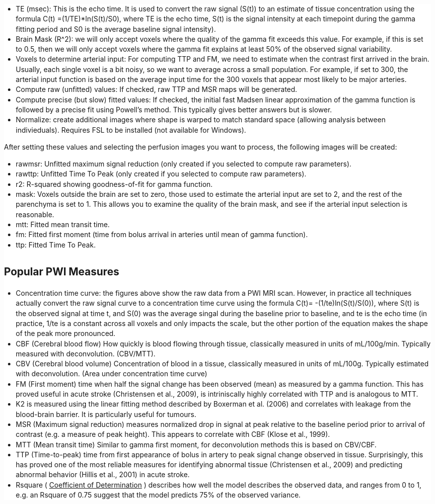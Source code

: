  - TE (msec): This is the echo time. It is used to convert the raw signal (S(t)) to an estimate of tissue concentration using the formula C(t) =(1/TE)\*ln(S(t)/S0), where TE is the echo time, S(t) is the signal intensity at each timepoint during the gamma fitting period and S0 is the average baseline signal intensity).
 - Brain Mask (R^2): we will only accept voxels where the quality of the gamma fit exceeds this value. For example, if this is set to 0.5, then we will only accept voxels where the gamma fit explains at least 50% of the observed signal variability.
 - Voxels to determine arterial input: For computing TTP and FM, we need to estimate when the contrast first arrived in the brain. Usually, each single voxel is a bit noisy, so we want to average across a small population. For example, if set to 300, the arterial input function is based on the average input time for the 300 voxels that appear most likely to be major arteries.
 - Compute raw (unfitted) values: If checked, raw TTP and MSR maps will be generated.
 - Compute precise (but slow) fitted values: If checked, the initial fast Madsen linear approximation of the gamma function is followed by a precise fit using Powell’s method. This typically gives better answers but is slower.
 - Normalize: create additional images where shape is warped to match standard space (allowing analysis between indivieduals). Requires FSL to be installed (not available for Windows).

After setting these values and selecting the perfusion images you want
to process, the following images will be created:

 - rawmsr: Unfitted maximum signal reduction (only created if you selected to compute raw parameters).
 - rawttp: Unfitted Time To Peak (only created if you selected to compute raw parameters).
 - r2: R-squared showing goodness-of-fit for gamma function.
 - mask: Voxels outside the brain are set to zero, those used to estimate the arterial input are set to 2, and the rest of the parenchyma is set to 1. This allows you to examine the quality of the brain mask, and see if the arterial input selection is reasonable.
 - mtt: Fitted mean transit time.
 - fm: Fitted first moment (time from bolus arrival in arteries until mean of gamma function).
 - ttp: Fitted Time To Peak.

## Popular PWI Measures

 - Concentration time curve: the figures above show the raw data from a PWI MRI scan. However, in practice all techniques actually convert the raw signal curve to a concentration time curve using the formula C(t)= -(1/te)ln(S(t)/S(0)), where S(t) is the observed signal at time t, and S(0) was the average singal during the baseline prior to baseline, and te is the echo time (in practice, 1/te is a constant across all voxels and only impacts the scale, but the other portion of the equation makes the shape of the peak more pronounced.
 - CBF (Cerebral blood flow) How quickly is blood flowing through tissue, classically measured in units of mL/100g/min. Typically measured with deconvolution. (CBV/MTT).
 - CBV (Cerebral blood volume) Concentration of blood in a tissue, classically measured in units of mL/100g. Typically estimated with deconvolution. (Area under concentration time curve)
 - FM (First moment) time when half the signal change has been observed (mean) as measured by a gamma function. This has proved useful in acute stroke (Christensen et al., 2009), is intriniscally highly correlated with TTP and is analogous to MTT.
 - K2 is measured using the linear fitting method described by Boxerman et al. (2006) and correlates with leakage from the blood-brain barrier. It is particularly useful for tumours.
 - MSR (Maximum signal reduction) measures normalized drop in signal at peak relative to the baseline period prior to arrival of contrast (e.g. a measure of peak height). This appears to correlate with CBF (Klose et al., 1999).
 - MTT (Mean transit time) Similar to gamma first moment, for deconvolution methods this is based on CBV/CBF.
 - TTP (Time-to-peak) time from first appearance of bolus in artery to peak signal change observed in tissue. Surprisingly, this has proved one of the most reliable measures for identifying abnormal tissue (Christensen et al., 2009) and predicting abnormal behavior (Hillis et al., 2001) in acute stroke.
 - Rsquare ( [Coefficient of Determination](https://en.wikipedia.org/wiki/Coefficient_of_determination) ) describes how well the model describes the observed data, and ranges from 0 to 1, e.g. an Rsquare of 0.75 suggest that the model predicts 75% of the observed variance.

